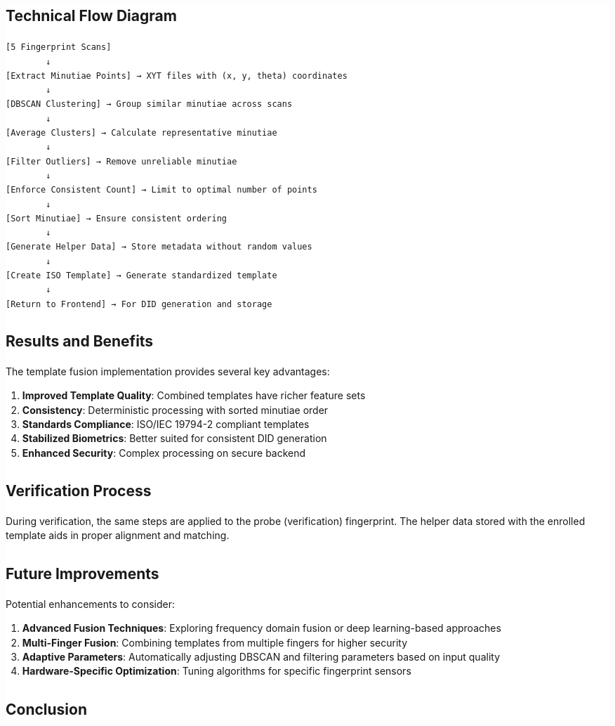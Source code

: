 ## Technical Flow Diagram

```
[5 Fingerprint Scans] 
        ↓
[Extract Minutiae Points] → XYT files with (x, y, theta) coordinates
        ↓
[DBSCAN Clustering] → Group similar minutiae across scans
        ↓
[Average Clusters] → Calculate representative minutiae
        ↓
[Filter Outliers] → Remove unreliable minutiae
        ↓
[Enforce Consistent Count] → Limit to optimal number of points
        ↓
[Sort Minutiae] → Ensure consistent ordering
        ↓
[Generate Helper Data] → Store metadata without random values
        ↓
[Create ISO Template] → Generate standardized template
        ↓
[Return to Frontend] → For DID generation and storage
```

## Results and Benefits

The template fusion implementation provides several key advantages:

1. **Improved Template Quality**: Combined templates have richer feature sets
2. **Consistency**: Deterministic processing with sorted minutiae order
3. **Standards Compliance**: ISO/IEC 19794-2 compliant templates
4. **Stabilized Biometrics**: Better suited for consistent DID generation
5. **Enhanced Security**: Complex processing on secure backend

## Verification Process

During verification, the same steps are applied to the probe (verification) fingerprint. The helper data stored with the enrolled template aids in proper alignment and matching.

## Future Improvements

Potential enhancements to consider:

1. **Advanced Fusion Techniques**: Exploring frequency domain fusion or deep learning-based approaches
2. **Multi-Finger Fusion**: Combining templates from multiple fingers for higher security
3. **Adaptive Parameters**: Automatically adjusting DBSCAN and filtering parameters based on input quality
4. **Hardware-Specific Optimization**: Tuning algorithms for specific fingerprint sensors

## Conclusion
